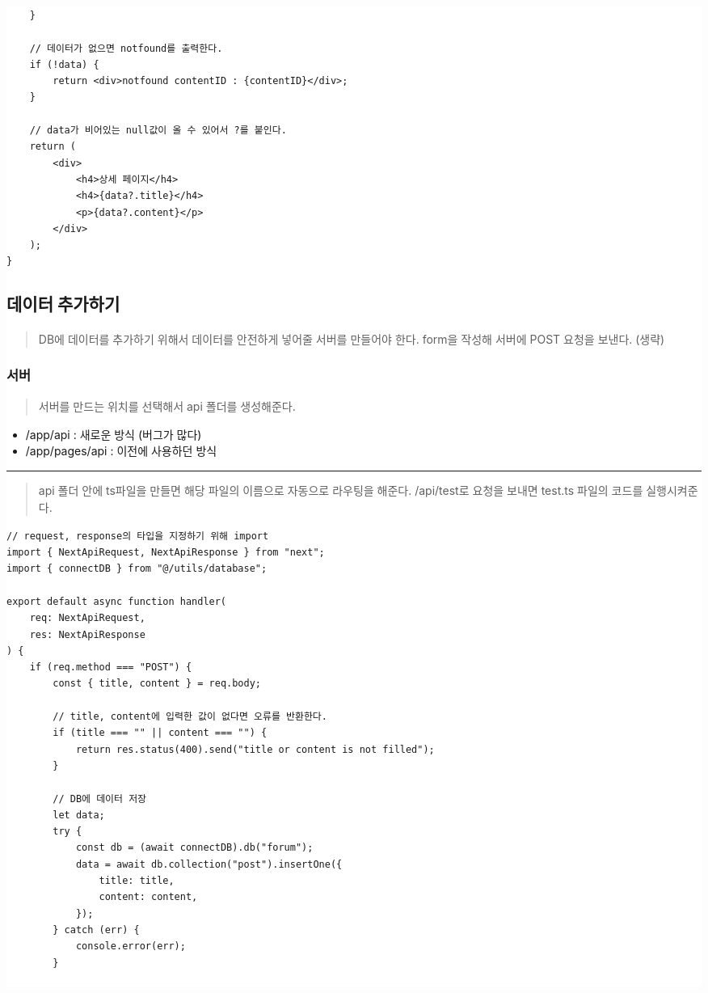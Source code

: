 ```tsx
	}
	
	// 데이터가 없으면 notfound를 출력한다.
	if (!data) {
		return <div>notfound contentID : {contentID}</div>;
	}
	
	// data가 비어있는 null값이 올 수 있어서 ?를 붙인다.
	return (
		<div>
			<h4>상세 페이지</h4>
			<h4>{data?.title}</h4>
			<p>{data?.content}</p>
		</div>
	);
}
```


## 데이터 추가하기

> DB에 데이터를 추가하기 위해서 데이터를 안전하게 넣어줄 서버를 만들어야 한다.
> form을 작성해 서버에 POST 요청을 보낸다. (생략)

### 서버

> 서버를 만드는 위치를 선택해서 api 폴더를 생성해준다.

- /app/api : 새로운 방식 (버그가 많다)
- /app/pages/api : 이전에 사용하던 방식

---

> api 폴더 안에 ts파일을 만들면 해당 파일의 이름으로 자동으로 라우팅을 해준다.
> /api/test로 요청을 보내면 test.ts 파일의 코드를 실행시켜준다.

```tsx
// request, response의 타입을 지정하기 위해 import
import { NextApiRequest, NextApiResponse } from "next";
import { connectDB } from "@/utils/database";

export default async function handler(
	req: NextApiRequest,
	res: NextApiResponse
) {
	if (req.method === "POST") {
		const { title, content } = req.body;
		
		// title, content에 입력한 값이 없다면 오류를 반환한다.
		if (title === "" || content === "") {
			return res.status(400).send("title or content is not filled");
		}
		
		// DB에 데이터 저장
		let data;
		try {
			const db = (await connectDB).db("forum");
			data = await db.collection("post").insertOne({
				title: title,
				content: content,
			});
		} catch (err) {
			console.error(err);
		}
		
```